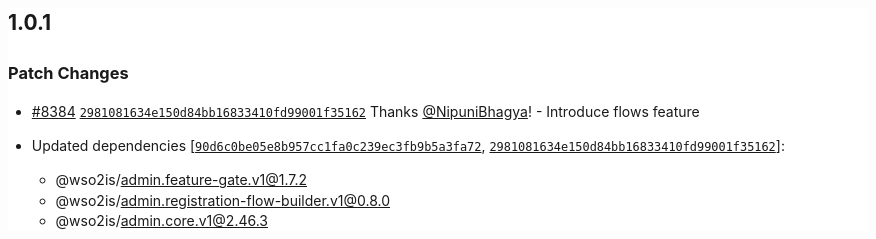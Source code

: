 ## 1.0.1

### Patch Changes

- [#8384](https://github.com/wso2/identity-apps/pull/8384) [`2981081634e150d84bb16833410fd99001f35162`](https://github.com/wso2/identity-apps/commit/2981081634e150d84bb16833410fd99001f35162) Thanks [@NipuniBhagya](https://github.com/NipuniBhagya)! - Introduce flows feature

- Updated dependencies [[`90d6c0be05e8b957cc1fa0c239ec3fb9b5a3fa72`](https://github.com/wso2/identity-apps/commit/90d6c0be05e8b957cc1fa0c239ec3fb9b5a3fa72), [`2981081634e150d84bb16833410fd99001f35162`](https://github.com/wso2/identity-apps/commit/2981081634e150d84bb16833410fd99001f35162)]:
  - @wso2is/admin.feature-gate.v1@1.7.2
  - @wso2is/admin.registration-flow-builder.v1@0.8.0
  - @wso2is/admin.core.v1@2.46.3
